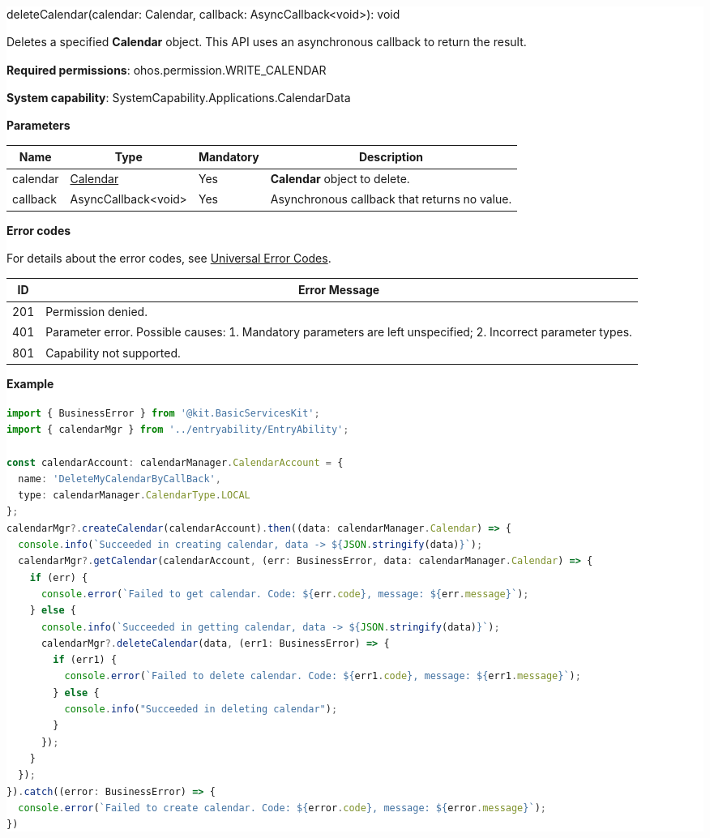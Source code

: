 deleteCalendar(calendar: Calendar, callback: AsyncCallback\<void>): void

Deletes a specified **Calendar** object. This API uses an asynchronous callback to return the result.

**Required permissions**: ohos.permission.WRITE_CALENDAR

**System capability**: SystemCapability.Applications.CalendarData

**Parameters**

| Name  | Type                 | Mandatory| Description          |
| -------- | --------------------- | ---- | -------------- |
| calendar | [Calendar](#calendar) | Yes  | **Calendar** object to delete.|
| callback | AsyncCallback\<void>  | Yes  | Asynchronous callback that returns no value.    |

**Error codes**

For details about the error codes, see [Universal Error Codes](../errorcode-universal.md).

| ID| Error Message                       |
| -------- | ------------------------------ |
| 201      | Permission denied.  |
| 401      | Parameter error. Possible causes: 1. Mandatory parameters are left unspecified; 2. Incorrect parameter types.  |
| 801      | Capability not supported.  |

**Example**

```typescript
import { BusinessError } from '@kit.BasicServicesKit';
import { calendarMgr } from '../entryability/EntryAbility';

const calendarAccount: calendarManager.CalendarAccount = {
  name: 'DeleteMyCalendarByCallBack',
  type: calendarManager.CalendarType.LOCAL
};
calendarMgr?.createCalendar(calendarAccount).then((data: calendarManager.Calendar) => {
  console.info(`Succeeded in creating calendar, data -> ${JSON.stringify(data)}`);
  calendarMgr?.getCalendar(calendarAccount, (err: BusinessError, data: calendarManager.Calendar) => {
    if (err) {
      console.error(`Failed to get calendar. Code: ${err.code}, message: ${err.message}`);
    } else {
      console.info(`Succeeded in getting calendar, data -> ${JSON.stringify(data)}`);
      calendarMgr?.deleteCalendar(data, (err1: BusinessError) => {
        if (err1) {
          console.error(`Failed to delete calendar. Code: ${err1.code}, message: ${err1.message}`);
        } else {
          console.info("Succeeded in deleting calendar");
        }
      });
    }
  });
}).catch((error: BusinessError) => {
  console.error(`Failed to create calendar. Code: ${error.code}, message: ${error.message}`);
})
```
